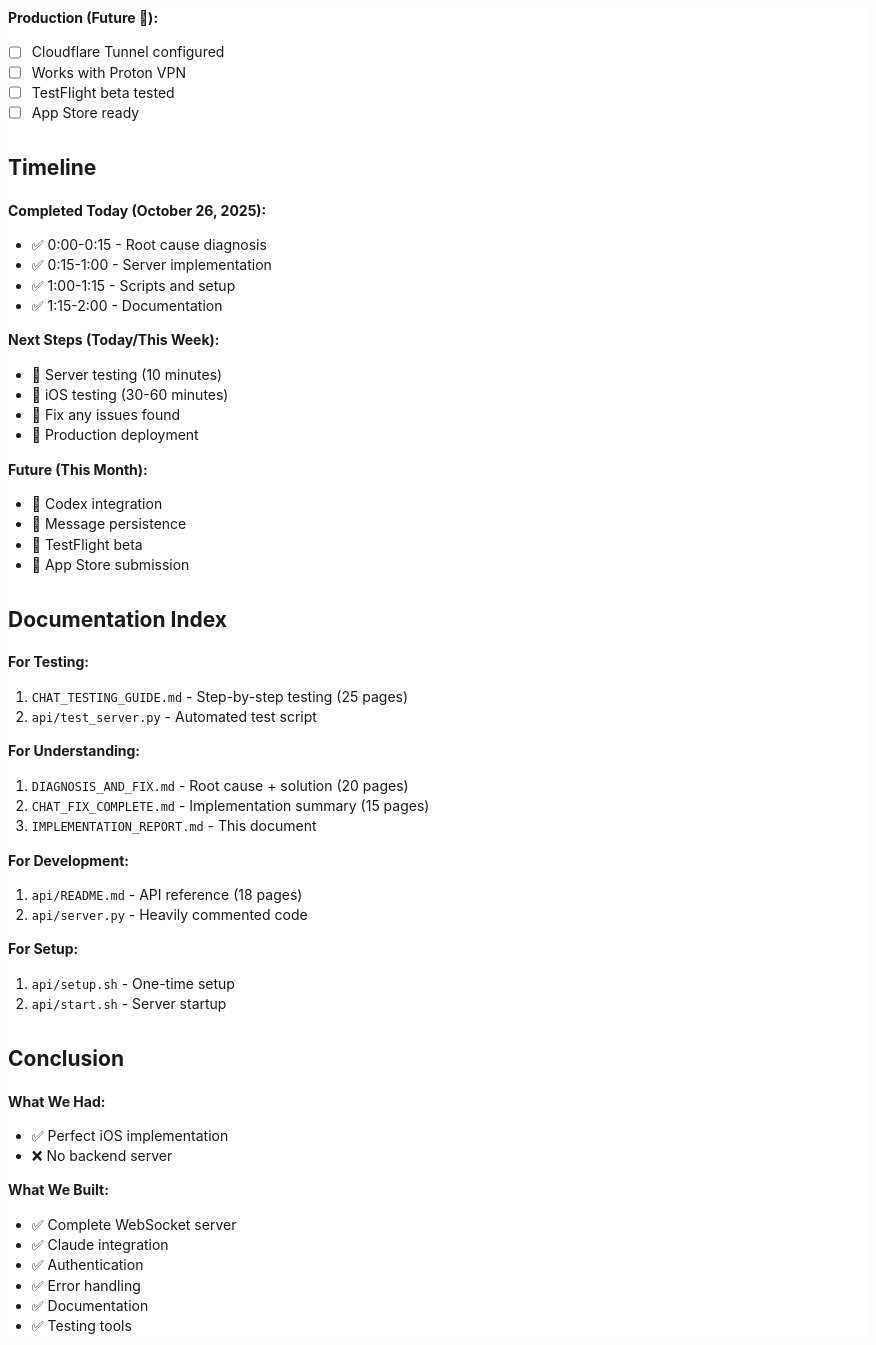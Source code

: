 **Production (Future 🚀):**
- [ ] Cloudflare Tunnel configured
- [ ] Works with Proton VPN
- [ ] TestFlight beta tested
- [ ] App Store ready

## Timeline

**Completed Today (October 26, 2025):**
- ✅ 0:00-0:15 - Root cause diagnosis
- ✅ 0:15-1:00 - Server implementation
- ✅ 1:00-1:15 - Scripts and setup
- ✅ 1:15-2:00 - Documentation

**Next Steps (Today/This Week):**
- 🔄 Server testing (10 minutes)
- 🔄 iOS testing (30-60 minutes)
- 🔄 Fix any issues found
- 🔄 Production deployment

**Future (This Month):**
- 🚀 Codex integration
- 🚀 Message persistence
- 🚀 TestFlight beta
- 🚀 App Store submission

## Documentation Index

**For Testing:**
1. `CHAT_TESTING_GUIDE.md` - Step-by-step testing (25 pages)
2. `api/test_server.py` - Automated test script

**For Understanding:**
1. `DIAGNOSIS_AND_FIX.md` - Root cause + solution (20 pages)
2. `CHAT_FIX_COMPLETE.md` - Implementation summary (15 pages)
3. `IMPLEMENTATION_REPORT.md` - This document

**For Development:**
1. `api/README.md` - API reference (18 pages)
2. `api/server.py` - Heavily commented code

**For Setup:**
1. `api/setup.sh` - One-time setup
2. `api/start.sh` - Server startup

## Conclusion

**What We Had:**
- ✅ Perfect iOS implementation
- ❌ No backend server

**What We Built:**
- ✅ Complete WebSocket server
- ✅ Claude integration
- ✅ Authentication
- ✅ Error handling
- ✅ Documentation
- ✅ Testing tools
